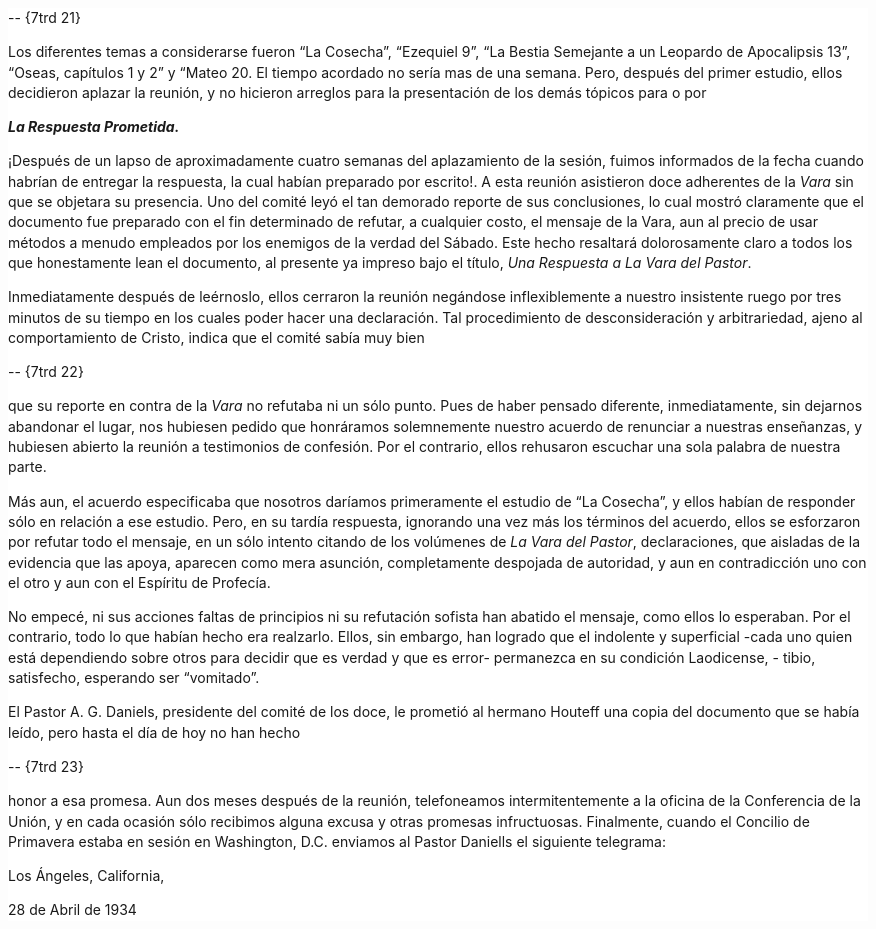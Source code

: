  -- {7trd 21}   
  
  Los diferentes temas a considerarse fueron “La Cosecha”, “Ezequiel 9”, “La Bestia Semejante a un Leopardo de Apocalipsis 13”, “Oseas, capítulos 1 y 2” y “Mateo 20. El tiempo acordado no sería mas de una semana. Pero, después del primer estudio, ellos decidieron aplazar la reunión, y no hicieron arreglos para la presentación de los demás tópicos para o por

**_La Respuesta Prometida._**

¡Después de un lapso de aproximadamente cuatro semanas del aplazamiento de la sesión, fuimos informados de la fecha cuando habrían de entregar la respuesta, la cual habían preparado por escrito!. A esta reunión asistieron doce adherentes de la _Vara_ sin que se objetara su presencia. Uno del comité leyó el tan demorado reporte de sus conclusiones, lo cual mostró claramente que el documento fue preparado con el fin determinado de refutar, a cualquier costo, el mensaje de la Vara, aun al precio de usar métodos a menudo empleados por los enemigos de la verdad del Sábado. Este hecho resaltará dolorosamente claro a todos los que honestamente lean el documento, al presente ya impreso bajo el título, _Una Respuesta a La Vara del Pastor_.

Inmediatamente después de leérnoslo, ellos cerraron la reunión negándose inflexiblemente a nuestro insistente ruego por tres minutos de su tiempo en los cuales poder hacer una declaración. Tal procedimiento de desconsideración y arbitrariedad, ajeno al comportamiento de Cristo, indica que el comité sabía muy bien

 -- {7trd 22}   
  
  que su reporte en contra de la _Vara_ no refutaba ni un sólo punto. Pues de haber pensado diferente, inmediatamente, sin dejarnos abandonar el lugar, nos hubiesen pedido que honráramos solemnemente nuestro acuerdo de renunciar a nuestras enseñanzas, y hubiesen abierto la reunión a testimonios de confesión. Por el contrario, ellos rehusaron escuchar una sola palabra de nuestra parte.

Más aun, el acuerdo especificaba que nosotros daríamos primeramente el estudio de “La Cosecha”, y ellos habían de responder sólo en relación a ese estudio. Pero, en su tardía respuesta, ignorando una vez más los términos del acuerdo, ellos se esforzaron por refutar todo el mensaje, en un sólo intento citando de los volúmenes de _La Vara del Pastor_, declaraciones, que aisladas de la evidencia que las apoya, aparecen como mera asunción, completamente despojada de autoridad, y aun en contradicción uno con el otro y aun con el Espíritu de Profecía.

No empecé, ni sus acciones faltas de principios ni su refutación sofista han abatido el mensaje, como ellos lo esperaban. Por el contrario, todo lo que habían hecho era realzarlo. Ellos, sin embargo, han logrado que el indolente y superficial -cada uno quien está dependiendo sobre otros para decidir que es verdad y que es error- permanezca en su condición Laodicense, - tibio, satisfecho, esperando ser “vomitado”.

El Pastor A. G. Daniels, presidente del comité de los doce, le prometió al hermano Houteff una copia del documento que se había leído, pero hasta el día de hoy no han hecho

 -- {7trd 23}   
  
  honor a esa promesa. Aun dos meses después de la reunión, telefoneamos intermitentemente a la oficina de la Conferencia de la Unión, y en cada ocasión sólo recibimos alguna excusa y otras promesas infructuosas. Finalmente, cuando el Concilio de Primavera estaba en sesión en Washington, D.C. enviamos al Pastor Daniells el siguiente telegrama:

 Los Ángeles, California,

28 de Abril de 1934
